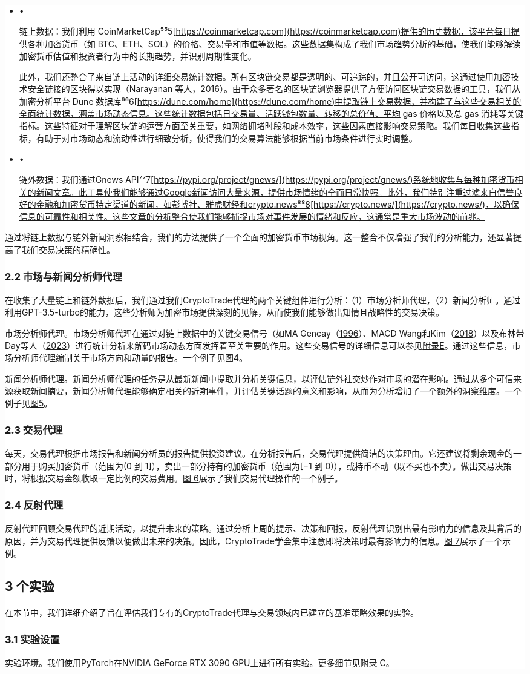 +   •

    链上数据：我们利用 CoinMarketCap⁵⁵5[https://coinmarketcap.com](https://coinmarketcap.com)提供的历史数据，该平台每日提供各种加密货币（如 BTC、ETH、SOL）的价格、交易量和市值等数据。这些数据集构成了我们市场趋势分析的基础，使我们能够解读加密货币估值和投资者行为中的长期趋势，并识别周期性变化。

    此外，我们还整合了来自链上活动的详细交易统计数据。所有区块链交易都是透明的、可追踪的，并且公开可访问，这通过使用加密技术安全链接的区块得以实现（Narayanan 等人，[2016](https://arxiv.org/html/2407.09546v1#bib.bib19)）。由于众多著名的区块链浏览器提供了方便访问区块链交易数据的工具，我们从加密分析平台 Dune 数据库⁶⁶6[https://dune.com/home](https://dune.com/home)中提取链上交易数据，并构建了与这些交易相关的全面统计数据，涵盖市场动态信息。这些统计数据包括日交易量、活跃钱包数量、转移的总价值、平均 gas 价格以及总 gas 消耗等关键指标。这些特征对于理解区块链的运营方面至关重要，如网络拥堵时段和成本效率，这些因素直接影响交易策略。我们每日收集这些指标，有助于对市场动态和流动性进行细致分析，使得我们的交易算法能够根据当前市场条件进行实时调整。

+   •

    链外数据：我们通过Gnews API⁷⁷7[https://pypi.org/project/gnews/](https://pypi.org/project/gnews/)系统地收集与每种加密货币相关的新闻文章。此工具使我们能够通过Google新闻访问大量来源，提供市场情绪的全面日常快照。此外，我们特别注重过滤来自信誉良好的金融和加密货币特定渠道的新闻，如彭博社、雅虎财经和crypto.news⁸⁸8[https://crypto.news/](https://crypto.news/)，以确保信息的可靠性和相关性。这些文章的分析整合使我们能够捕捉市场对事件发展的情绪和反应，这通常是重大市场波动的前兆。

通过将链上数据与链外新闻洞察相结合，我们的方法提供了一个全面的加密货币市场视角。这一整合不仅增强了我们的分析能力，还显著提高了我们交易决策的精确性。

### 2.2 市场与新闻分析师代理

在收集了大量链上和链外数据后，我们通过我们CryptoTrade代理的两个关键组件进行分析：（1）市场分析师代理，（2）新闻分析师。通过利用GPT-3.5-turbo的能力，这些分析师为加密市场提供深刻的见解，从而使我们能够做出知情且战略性的交易决策。

市场分析师代理。市场分析师代理在通过对链上数据中的关键交易信号（如MA Gencay（[1996](https://arxiv.org/html/2407.09546v1#bib.bib10)）、MACD Wang和Kim（[2018](https://arxiv.org/html/2407.09546v1#bib.bib29)）以及布林带Day等人（[2023](https://arxiv.org/html/2407.09546v1#bib.bib6)）进行统计分析来解码市场动态方面发挥着至关重要的作用。这些交易信号的详细信息可以参见[附录E](https://arxiv.org/html/2407.09546v1#A5 "附录E 基准 ‣ 基于反思的LLM代理指导零-shot加密货币交易")。通过这些信息，市场分析师代理编制关于市场方向和动量的报告。一个例子见[图4](https://arxiv.org/html/2407.09546v1#A4.F4 "图4 ‣ 附录D 分析师示例 ‣ 基于反思的LLM代理指导零-shot加密货币交易")。

新闻分析师代理。新闻分析师代理的任务是从最新新闻中提取并分析关键信息，以评估链外社交炒作对市场的潜在影响。通过从多个可信来源获取新闻摘要，新闻分析师代理能够确定相关的近期事件，并评估关键话题的意义和影响，从而为分析增加了一个额外的洞察维度。一个例子见[图5](https://arxiv.org/html/2407.09546v1#A4.F5 "图5 ‣ 附录D 分析师示例 ‣ 基于反思的LLM代理指导零-shot加密货币交易")。

### 2.3 交易代理

每天，交易代理根据市场报告和新闻分析员的报告提供投资建议。在分析报告后，交易代理提供简洁的决策理由。它还建议将剩余现金的一部分用于购买加密货币（范围为$($$0$ 到 $1]$），卖出一部分持有的加密货币（范围为$[-1$ 到 $0)$），或持币不动（既不买也不卖）。做出交易决策时，将根据交易金额收取一定比例的交易费用。[图 6](https://arxiv.org/html/2407.09546v1#A4.F6 "图 6 ‣ 附录 D 分析员示例 ‣ 基于反射的LLM代理引导零-shot加密货币交易")展示了我们交易代理操作的一个例子。

### 2.4 反射代理

反射代理回顾交易代理的近期活动，以提升未来的策略。通过分析上周的提示、决策和回报，反射代理识别出最有影响力的信息及其背后的原因，并为交易代理提供反馈以便做出未来的决策。因此，CryptoTrade学会集中注意即将决策时最有影响力的信息。[图 7](https://arxiv.org/html/2407.09546v1#A4.F7 "图 7 ‣ 附录 D 分析员示例 ‣ 基于反射的LLM代理引导零-shot加密货币交易")展示了一个示例。

## 3 个实验

在本节中，我们详细介绍了旨在评估我们专有的CryptoTrade代理与交易领域内已建立的基准策略效果的实验。

### 3.1 实验设置

实验环境。我们使用PyTorch在NVIDIA GeForce RTX 3090 GPU上进行所有实验。更多细节见[附录 C](https://arxiv.org/html/2407.09546v1#A3 "附录 C 实验环境 ‣ 基于反射的LLM代理引导零-shot加密货币交易")。
